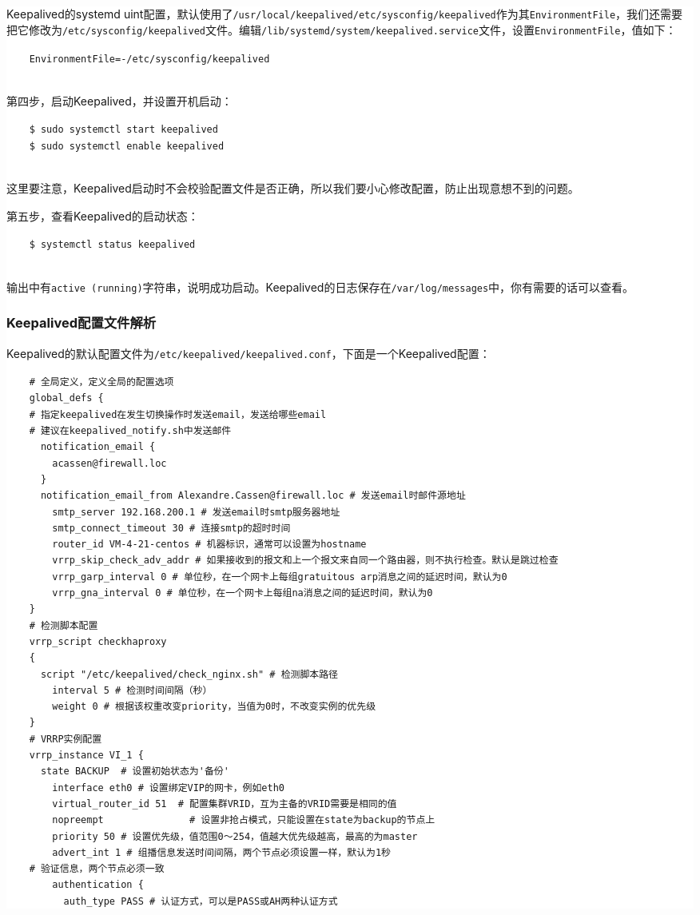 Keepalived的systemd uint配置，默认使用了`/usr/local/keepalived/etc/sysconfig/keepalived`作为其`EnvironmentFile`，我们还需要把它修改为`/etc/sysconfig/keepalived`文件。编辑`/lib/systemd/system/keepalived.service`文件，设置`EnvironmentFile`，值如下：

```
    EnvironmentFile=-/etc/sysconfig/keepalived
    

```

第四步，启动Keepalived，并设置开机启动：

```
    $ sudo systemctl start keepalived
    $ sudo systemctl enable keepalived
    

```

这里要注意，Keepalived启动时不会校验配置文件是否正确，所以我们要小心修改配置，防止出现意想不到的问题。

第五步，查看Keepalived的启动状态：

```
    $ systemctl status keepalived
    

```

输出中有`active (running)`字符串，说明成功启动。Keepalived的日志保存在`/var/log/messages`中，你有需要的话可以查看。

### Keepalived配置文件解析

Keepalived的默认配置文件为`/etc/keepalived/keepalived.conf`，下面是一个Keepalived配置：

```
    # 全局定义，定义全局的配置选项
    global_defs {
    # 指定keepalived在发生切换操作时发送email，发送给哪些email
    # 建议在keepalived_notify.sh中发送邮件
      notification_email {
        acassen@firewall.loc
      }
      notification_email_from Alexandre.Cassen@firewall.loc # 发送email时邮件源地址
        smtp_server 192.168.200.1 # 发送email时smtp服务器地址
        smtp_connect_timeout 30 # 连接smtp的超时时间
        router_id VM-4-21-centos # 机器标识，通常可以设置为hostname
        vrrp_skip_check_adv_addr # 如果接收到的报文和上一个报文来自同一个路由器，则不执行检查。默认是跳过检查
        vrrp_garp_interval 0 # 单位秒，在一个网卡上每组gratuitous arp消息之间的延迟时间，默认为0
        vrrp_gna_interval 0 # 单位秒，在一个网卡上每组na消息之间的延迟时间，默认为0
    }
    # 检测脚本配置
    vrrp_script checkhaproxy
    {
      script "/etc/keepalived/check_nginx.sh" # 检测脚本路径
        interval 5 # 检测时间间隔（秒）
        weight 0 # 根据该权重改变priority，当值为0时，不改变实例的优先级
    }
    # VRRP实例配置
    vrrp_instance VI_1 {
      state BACKUP  # 设置初始状态为'备份'
        interface eth0 # 设置绑定VIP的网卡，例如eth0
        virtual_router_id 51  # 配置集群VRID，互为主备的VRID需要是相同的值
        nopreempt               # 设置非抢占模式，只能设置在state为backup的节点上
        priority 50 # 设置优先级，值范围0～254，值越大优先级越高，最高的为master
        advert_int 1 # 组播信息发送时间间隔，两个节点必须设置一样，默认为1秒
    # 验证信息，两个节点必须一致
        authentication {
          auth_type PASS # 认证方式，可以是PASS或AH两种认证方式
```